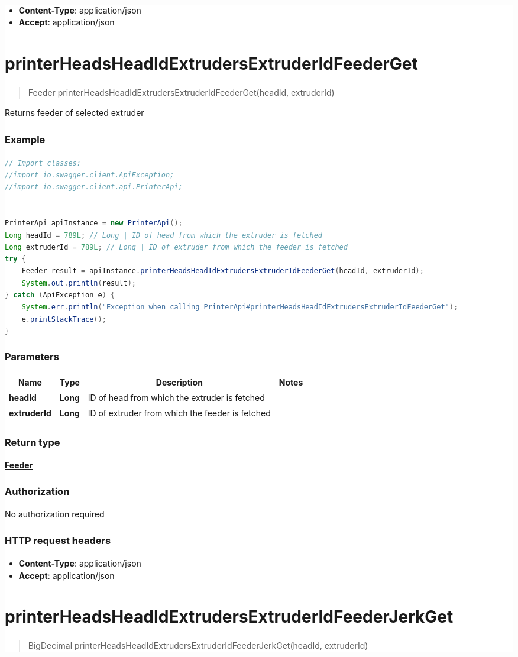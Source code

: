  - **Content-Type**: application/json
 - **Accept**: application/json

<a name="printerHeadsHeadIdExtrudersExtruderIdFeederGet"></a>
# **printerHeadsHeadIdExtrudersExtruderIdFeederGet**
> Feeder printerHeadsHeadIdExtrudersExtruderIdFeederGet(headId, extruderId)



Returns feeder of selected extruder

### Example
```java
// Import classes:
//import io.swagger.client.ApiException;
//import io.swagger.client.api.PrinterApi;


PrinterApi apiInstance = new PrinterApi();
Long headId = 789L; // Long | ID of head from which the extruder is fetched
Long extruderId = 789L; // Long | ID of extruder from which the feeder is fetched
try {
    Feeder result = apiInstance.printerHeadsHeadIdExtrudersExtruderIdFeederGet(headId, extruderId);
    System.out.println(result);
} catch (ApiException e) {
    System.err.println("Exception when calling PrinterApi#printerHeadsHeadIdExtrudersExtruderIdFeederGet");
    e.printStackTrace();
}
```

### Parameters

Name | Type | Description  | Notes
------------- | ------------- | ------------- | -------------
 **headId** | **Long**| ID of head from which the extruder is fetched |
 **extruderId** | **Long**| ID of extruder from which the feeder is fetched |

### Return type

[**Feeder**](Feeder.md)

### Authorization

No authorization required

### HTTP request headers

 - **Content-Type**: application/json
 - **Accept**: application/json

<a name="printerHeadsHeadIdExtrudersExtruderIdFeederJerkGet"></a>
# **printerHeadsHeadIdExtrudersExtruderIdFeederJerkGet**
> BigDecimal printerHeadsHeadIdExtrudersExtruderIdFeederJerkGet(headId, extruderId)
